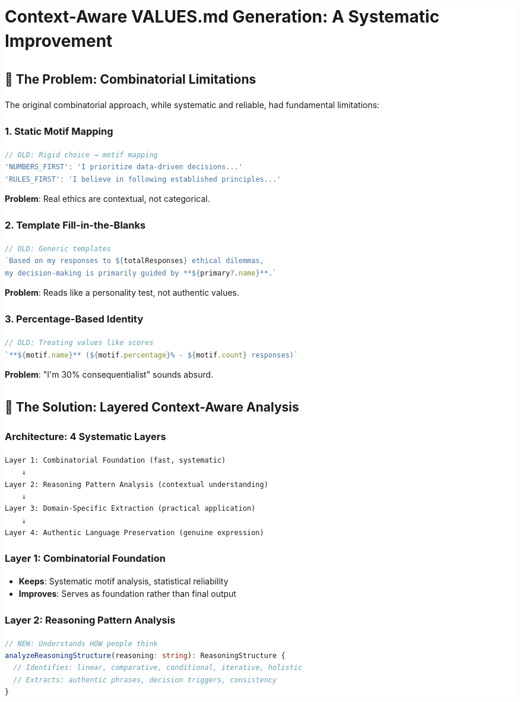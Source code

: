 # Context-Aware VALUES.md Generation: A Systematic Improvement

## 🎯 The Problem: Combinatorial Limitations

The original combinatorial approach, while systematic and reliable, had fundamental limitations:

### **1. Static Motif Mapping**
```typescript
// OLD: Rigid choice → motif mapping
'NUMBERS_FIRST': 'I prioritize data-driven decisions...'
'RULES_FIRST': 'I believe in following established principles...'
```
**Problem**: Real ethics are contextual, not categorical.

### **2. Template Fill-in-the-Blanks**
```typescript
// OLD: Generic templates
`Based on my responses to ${totalResponses} ethical dilemmas, 
my decision-making is primarily guided by **${primary?.name}**.`
```
**Problem**: Reads like a personality test, not authentic values.

### **3. Percentage-Based Identity**
```typescript
// OLD: Treating values like scores
`**${motif.name}** (${motif.percentage}% - ${motif.count} responses)`
```
**Problem**: "I'm 30% consequentialist" sounds absurd.

## 🧠 The Solution: Layered Context-Aware Analysis

### **Architecture: 4 Systematic Layers**

```
Layer 1: Combinatorial Foundation (fast, systematic)
    ↓
Layer 2: Reasoning Pattern Analysis (contextual understanding) 
    ↓
Layer 3: Domain-Specific Extraction (practical application)
    ↓  
Layer 4: Authentic Language Preservation (genuine expression)
```

### **Layer 1: Combinatorial Foundation**
- **Keeps**: Systematic motif analysis, statistical reliability
- **Improves**: Serves as foundation rather than final output

### **Layer 2: Reasoning Pattern Analysis**
```typescript
// NEW: Understands HOW people think
analyzeReasoningStructure(reasoning: string): ReasoningStructure {
  // Identifies: linear, comparative, conditional, iterative, holistic
  // Extracts: authentic phrases, decision triggers, consistency
}
```
